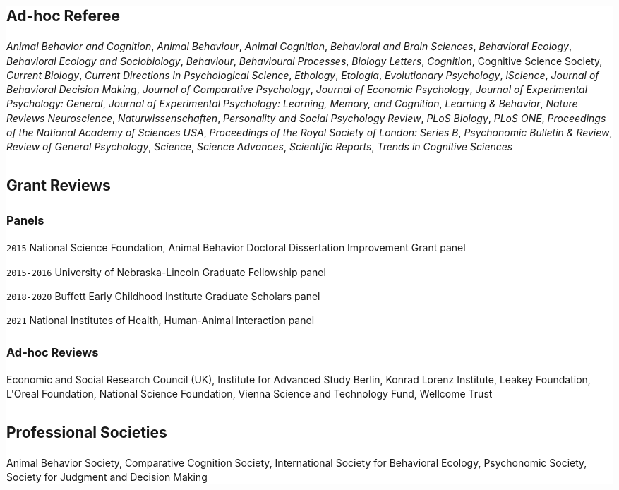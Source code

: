 ## Ad-hoc Referee

*Animal Behavior and Cognition*, *Animal Behaviour*, *Animal Cognition*, *Behavioral and Brain Sciences*, *Behavioral Ecology*, *Behavioral Ecology and Sociobiology*, *Behaviour*, *Behavioural Processes*, *Biology Letters*, *Cognition*, Cognitive Science Society, *Current Biology*, *Current Directions in Psychological Science*, *Ethology*, *Etología*, *Evolutionary Psychology*, *iScience*, *Journal of Behavioral Decision Making*, *Journal of Comparative Psychology*, *Journal of Economic Psychology*,  *Journal of Experimental Psychology: General*, *Journal of Experimental Psychology: Learning, Memory, and Cognition*, *Learning & Behavior*, *Nature Reviews Neuroscience*, *Naturwissenschaften*, *Personality and Social Psychology Review*, *PLoS Biology*, *PLoS ONE*, *Proceedings of the National Academy of Sciences USA*, *Proceedings of the Royal Society of London: Series B*, *Psychonomic Bulletin & Review*, *Review of General Psychology*, *Science*, *Science Advances*, *Scientific Reports*, *Trends in Cognitive Sciences*

## Grant Reviews

### Panels

`2015` National Science Foundation, Animal Behavior Doctoral Dissertation
Improvement Grant panel

`2015-2016` University of Nebraska-Lincoln Graduate Fellowship panel

`2018-2020` Buffett Early Childhood Institute Graduate Scholars panel

`2021` National Institutes of Health, Human-Animal Interaction panel

### Ad-hoc Reviews

Economic and Social Research Council (UK), Institute for Advanced Study Berlin, Konrad Lorenz Institute, Leakey Foundation, L'Oreal Foundation, National Science Foundation, Vienna Science and Technology Fund, Wellcome Trust


## Professional Societies

Animal Behavior Society, Comparative Cognition Society, International Society for Behavioral Ecology, Psychonomic Society, Society for Judgment and Decision Making




